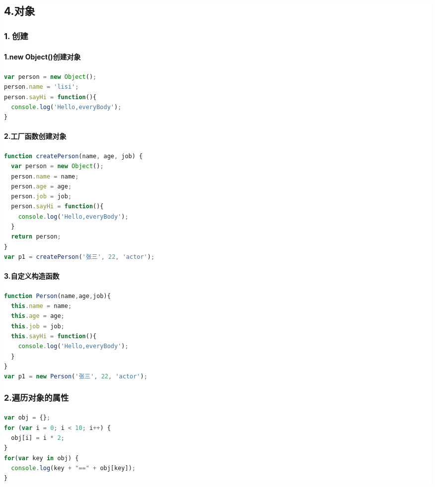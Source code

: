 ## 4.对象

### 1. 创建

#### 1.new Object()创建对象

```js
var person = new Object();
person.name = 'lisi';
person.sayHi = function(){
  console.log('Hello,everyBody');
}
```

#### 2.工厂函数创建对象

```js
function createPerson(name, age, job) {
  var person = new Object();
  person.name = name;
  person.age = age;
  person.job = job;
  person.sayHi = function(){
    console.log('Hello,everyBody');
  }
  return person;
}
var p1 = createPerson('张三', 22, 'actor');
```

#### 3.自定义构造函数

```js
function Person(name,age,job){
  this.name = name;
  this.age = age;
  this.job = job;
  this.sayHi = function(){
    console.log('Hello,everyBody');
  }
}
var p1 = new Person('张三', 22, 'actor');
```

### 2.遍历对象的属性

```js
var obj = {};
for (var i = 0; i < 10; i++) {
  obj[i] = i * 2;
}
for(var key in obj) {
  console.log(key + "==" + obj[key]);
}
```
